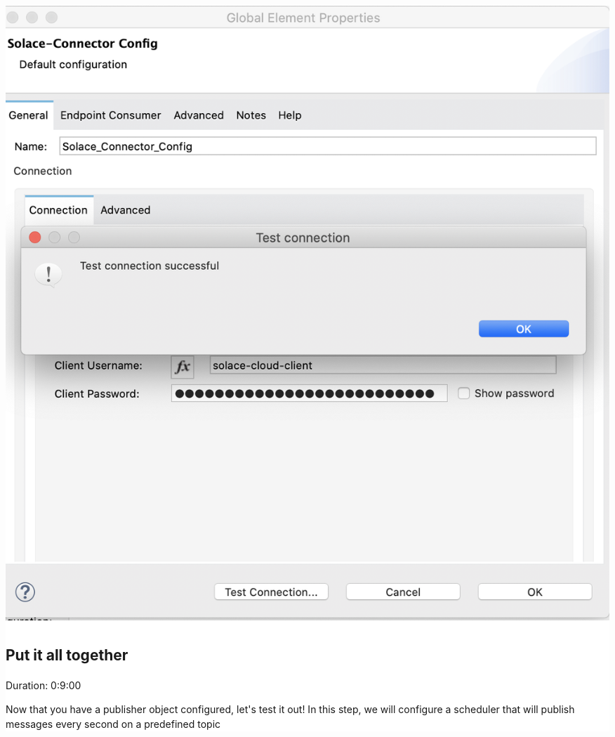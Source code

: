 ![connection-success](img/connection-success.png "connection-success")

## Put it all together
Duration: 0:9:00

Now that you have a publisher object configured, let's test it out! In this step, we will configure a scheduler that will publish messages every second on a predefined topic
